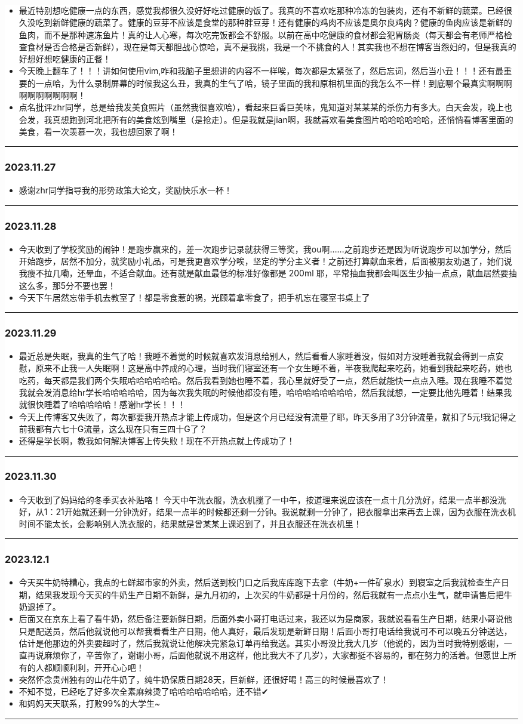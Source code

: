 - 最近特别想吃健康一点的东西，感觉我都很久没好好吃过健康的饭了。我真的不喜欢吃那种冷冻的包装肉，还有不新鲜的蔬菜。已经很久没吃到新鲜健康的蔬菜了。健康的豆芽不应该是食堂的那种胖豆芽！还有健康的鸡肉不应该是奥尔良鸡肉？健康的鱼肉应该是新鲜的鱼肉，而不是那种速冻鱼片！真的让人心寒，每次吃完饭都会不舒服。以前在高中吃健康的食材都会犯胃肠炎（每天都会有老师严格检查食材是否合格是否新鲜），现在是每天都胆战心惊哈，真不是我挑，我是一个不挑食的人！其实我也不想在博客当怨妇的，但是我真的好想好想吃健康的正餐！
- 今天晚上翻车了！！！讲如何使用vim,咋和我脑子里想讲的内容不一样唉，每次都是太紧张了，然后忘词，然后当小丑！！！还有最重要的一点哈，为什么录制屏幕的时候我这么丑，我真的生气了哈，镜子里面的我和原相机里面的我怎么不一样！到底哪个最真实啊啊啊啊啊啊啊啊啊啊！
- 点名批评zhr同学，总是给我发美食照片（虽然我很喜欢哈），看起来巨香巨美味，鬼知道对某某某的杀伤力有多大。白天会发，晚上也会发，我真想跑到河北把所有的美食炫到嘴里（是抢走）。但是我就是jian啊，我就喜欢看美食图片哈哈哈哈哈哈，还悄悄看博客里面的美食，看一次羡慕一次，我也想回家了啊！

---

### 2023.11.27

- 感谢zhr同学指导我的形势政策大论文，奖励快乐水一杯！ 

---



### 2023.11.28

- 今天收到了学校奖励的闹钟！是跑步赢来的，差一次跑步记录就获得三等奖，我ou啊……之前跑步还是因为听说跑步可以加学分，然后开始跑步，居然不加分，就奖励小礼品，可是我更喜欢学分唉，坚定的学分主义者！之前还打算献血来着，后面被朋友劝退了，她们说我瘦不拉几嘞，还晕血，不适合献血。还有就是献血最低的标准好像都是 200ml 耶，平常抽血我都会叫医生少抽一点点，献血居然要抽这么多，那5分不要也罢！
- 今天下午居然忘带手机去教室了！都是零食惹的祸，光顾着拿零食了，把手机忘在寝室书桌上了

---



### 2023.11.29

- 最近总是失眠，我真的生气了哈！我睡不着觉的时候就喜欢发消息给别人，然后看看人家睡着没，假如对方没睡着我就会得到一点安慰，原来不止我一人失眠啊！这是高中养成的心理，当时我们寝室还有一个女生睡不着，半夜我爬起来吃药，她看到我起来吃药，她也吃药，每天都是我们两个失眠哈哈哈哈哈哈。然后我看到她也睡不着，我心里就好受了一点，然后就能快一点点入睡。现在我睡不着觉我就会发消息给hr学长哈哈哈哈哈，因为每次我失眠的时候他都没有睡，哈哈哈哈哈哈哈哈，然后我就想，一定要比他先睡着！结果我就很快睡着了哈哈哈哈哈！感谢hr学长！！！
- 今天上传博客又失败了，每次都要我开热点才能上传成功，但是这个月已经没有流量了耶，昨天多用了3分钟流量，就扣了5元!我记得之前我都有六七十G流量，这么现在只有三四十G了？
- 还得是学长啊，教我如何解决博客上传失败！现在不开热点就上传成功了！

---

### 2023.11.30 

- 今天收到了妈妈给的冬季买衣补贴咯！ 今天中午洗衣服，洗衣机搅了一中午，按道理来说应该在一点十几分洗好，结果一点半都没洗好，从1：21开始就还剩一分钟洗好，结果一点半的时候都还剩一分钟。我说就剩一分钟了，把衣服拿出来再去上课，因为衣服在洗衣机时间不能太长，会影响别人洗衣服的，结果就是曾某某上课迟到了，并且衣服还在洗衣机里！

---

### 2023.12.1 

- 今天买牛奶特糟心，我点的七鲜超市家的外卖，然后送到校门口之后我库库跑下去拿（牛奶+一件矿泉水）到寝室之后我就检查生产日期，结果我发现今天买的牛奶生产日期不新鲜，是九月初的，上次买的牛奶都是十月份的，然后我就有一点点小生气，就申请售后把牛奶退掉了。
-  后面又在京东上看了看牛奶，然后备注要新鲜日期，后面外卖小哥打电话过来，我还以为是商家，我就说看看生产日期，结果小哥说他只是配送员，然后他就说他可以帮我看看生产日期，他人真好，最后发现是新鲜日期！后面小哥打电话给我说可不可以晚五分钟送达，估计是他那边的外卖要超时了，然后我就说让他解决完紧急订单再给我送。其实小哥没比我大几岁（他说的，因为当时我特别感谢，一直再说麻烦你了，辛苦你了，谢谢小哥，后面他就说不用这样，他比我大不了几岁），大家都挺不容易的，都在努力的活着。但愿世上所有的人都顺顺利利，开开心心吧！ 
- 突然怀念贵州独有的山花牛奶了，纯牛奶保质日期28天，巨新鲜，还很好喝！高三的时候最喜欢了！ 
- 不知不觉，已经吃了好多次全素麻辣烫了哈哈哈哈哈哈哈，还不错✔
- 和妈妈天天联系，打败99%的大学生~

---